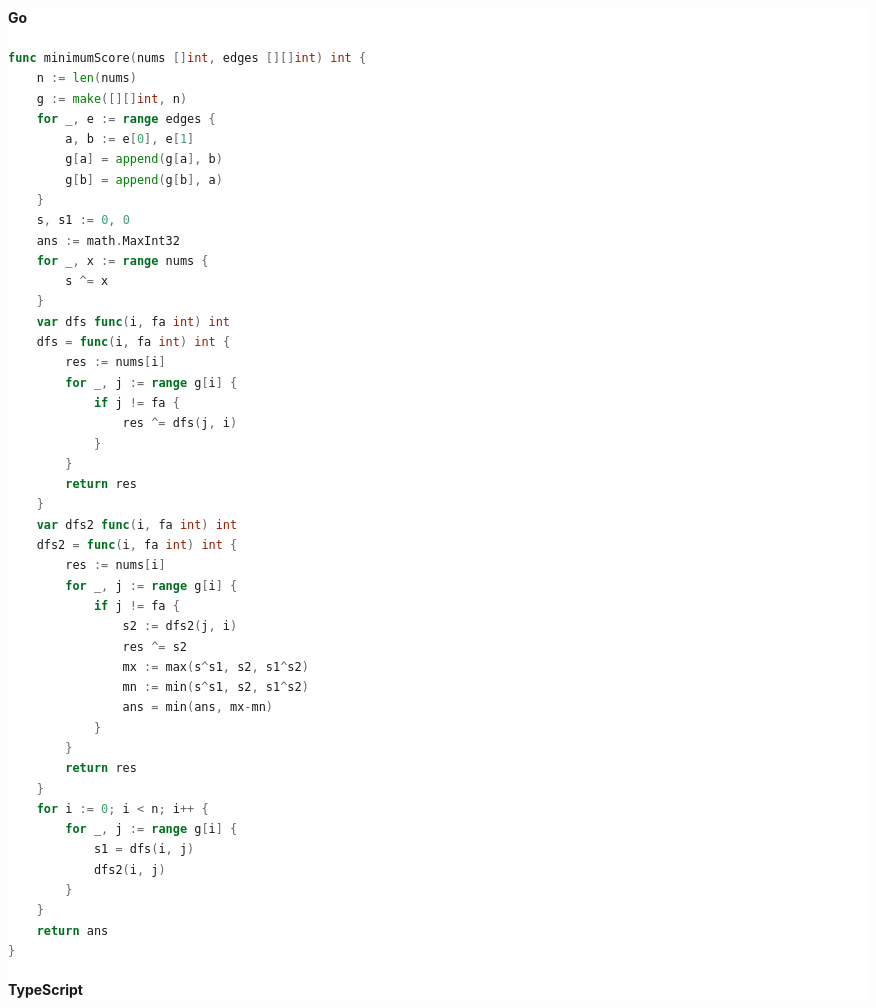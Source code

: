 #### Go

```go
func minimumScore(nums []int, edges [][]int) int {
	n := len(nums)
	g := make([][]int, n)
	for _, e := range edges {
		a, b := e[0], e[1]
		g[a] = append(g[a], b)
		g[b] = append(g[b], a)
	}
	s, s1 := 0, 0
	ans := math.MaxInt32
	for _, x := range nums {
		s ^= x
	}
	var dfs func(i, fa int) int
	dfs = func(i, fa int) int {
		res := nums[i]
		for _, j := range g[i] {
			if j != fa {
				res ^= dfs(j, i)
			}
		}
		return res
	}
	var dfs2 func(i, fa int) int
	dfs2 = func(i, fa int) int {
		res := nums[i]
		for _, j := range g[i] {
			if j != fa {
				s2 := dfs2(j, i)
				res ^= s2
				mx := max(s^s1, s2, s1^s2)
				mn := min(s^s1, s2, s1^s2)
				ans = min(ans, mx-mn)
			}
		}
		return res
	}
	for i := 0; i < n; i++ {
		for _, j := range g[i] {
			s1 = dfs(i, j)
			dfs2(i, j)
		}
	}
	return ans
}
```

#### TypeScript
